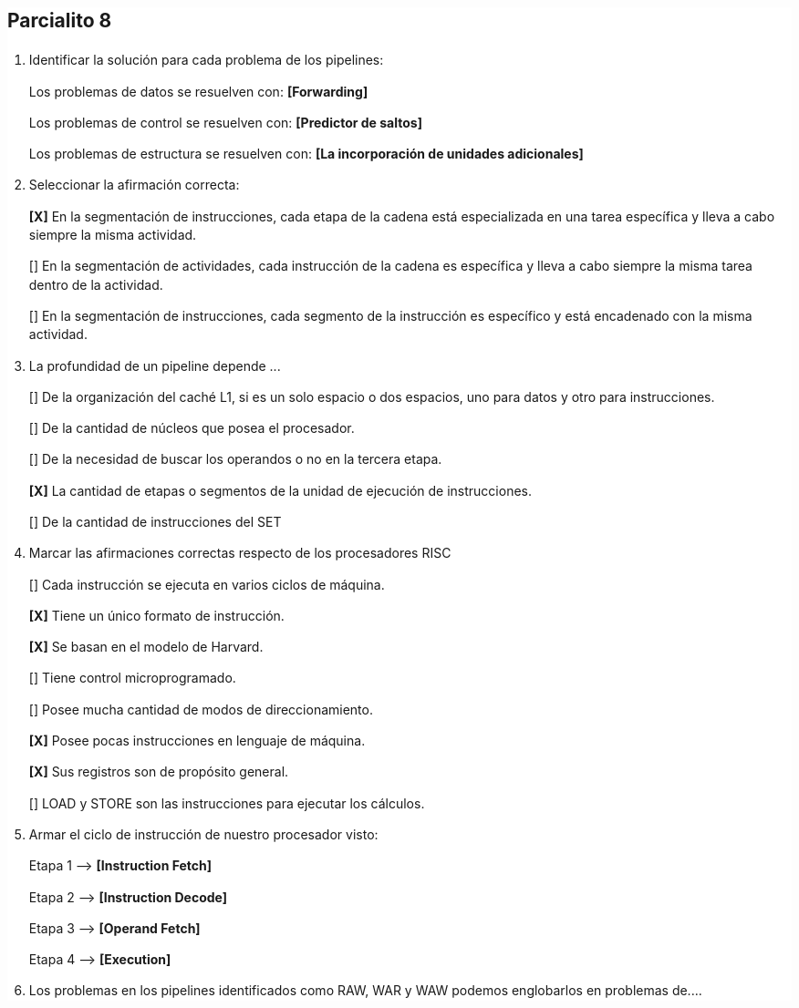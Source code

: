 ## Parcialito 8

1. Identificar la solución para cada problema de los pipelines:

    Los problemas de datos se resuelven con: **[Forwarding]**
    
    Los problemas de control se resuelven con: **[Predictor de saltos]**
    
    Los problemas de estructura se resuelven con: **[La incorporación de unidades adicionales]**
    
2. Seleccionar la afirmación correcta:

    **[X]** En la segmentación de instrucciones, cada etapa de la cadena está especializada en una tarea específica y lleva a cabo siempre la misma actividad.
    
    [] En la segmentación de actividades, cada instrucción de la cadena es específica y lleva a cabo siempre la misma tarea dentro de la actividad.
    
    [] En la segmentación de instrucciones, cada segmento de la instrucción es específico y está encadenado con la misma actividad.
    
3. La profundidad de un pipeline depende ...

    [] De la organización del caché L1, si es un solo espacio o dos espacios, uno para datos y otro para instrucciones.
    
    [] De la cantidad de núcleos que posea el procesador.
    
    [] De la necesidad de buscar los operandos o no en la tercera etapa.
    
    **[X]** La cantidad de etapas o segmentos de la unidad de ejecución de instrucciones.
    
    [] De la cantidad de instrucciones del SET

4. Marcar las afirmaciones correctas respecto de los procesadores RISC

    [] Cada instrucción se ejecuta en varios ciclos de máquina.
    
    **[X]** Tiene un único formato de instrucción.
    
    **[X]** Se basan en el modelo de Harvard.
    
    [] Tiene control microprogramado.
    
    [] Posee mucha cantidad de modos de direccionamiento.
    
    **[X]** Posee pocas instrucciones en lenguaje de máquina.
    
    **[X]** Sus registros son de propósito general.
    
    [] LOAD y STORE son las instrucciones para ejecutar los cálculos.

5. Armar el ciclo de instrucción de nuestro procesador visto:

    Etapa 1 --> **[Instruction Fetch]**

    Etapa 2 --> **[Instruction Decode]**

    Etapa 3 --> **[Operand Fetch]**

    Etapa 4 --> **[Execution]**

6. Los problemas en los pipelines identificados como RAW, WAR y WAW podemos englobarlos en problemas de.... 
